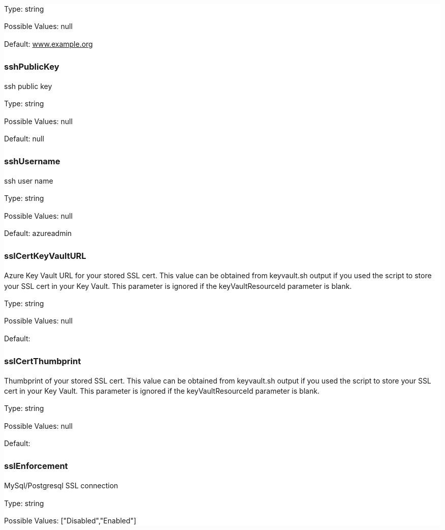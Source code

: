 Type: string

Possible Values: null

Default: www.example.org


### sshPublicKey

ssh public key

Type: string

Possible Values: null

Default: null


### sshUsername

ssh user name

Type: string

Possible Values: null

Default: azureadmin


### sslCertKeyVaultURL

Azure Key Vault URL for your stored SSL cert. This value can be obtained from keyvault.sh output if you used the script to store your SSL cert in your Key Vault. This parameter is ignored if the keyVaultResourceId parameter is blank.

Type: string

Possible Values: null

Default: 


### sslCertThumbprint

Thumbprint of your stored SSL cert. This value can be obtained from keyvault.sh output if you used the script to store your SSL cert in your Key Vault. This parameter is ignored if the keyVaultResourceId parameter is blank.

Type: string

Possible Values: null

Default: 


### sslEnforcement

MySql/Postgresql SSL connection

Type: string

Possible Values: ["Disabled","Enabled"]
